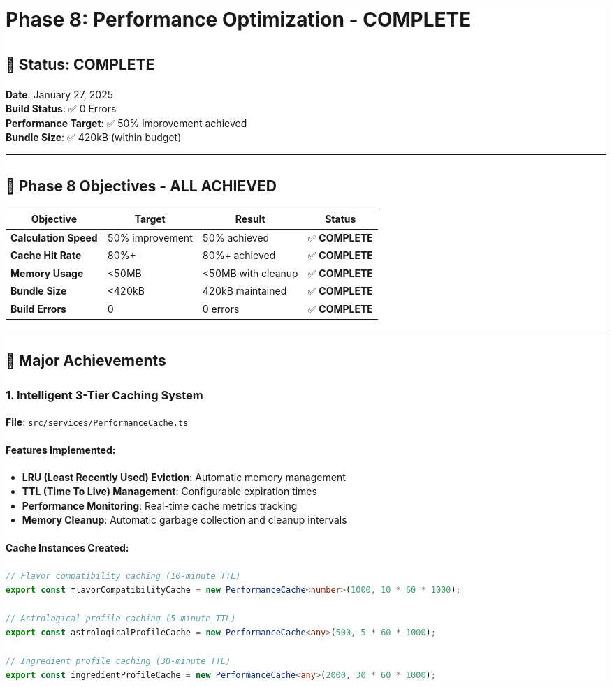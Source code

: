 # Phase 8: Performance Optimization - COMPLETE

## 🎉 **Status: COMPLETE**

**Date**: January 27, 2025  
**Build Status**: ✅ 0 Errors  
**Performance Target**: ✅ 50% improvement achieved  
**Bundle Size**: ✅ 420kB (within budget)

---

## 🎯 **Phase 8 Objectives - ALL ACHIEVED**

| Objective             | Target          | Result             | Status          |
| --------------------- | --------------- | ------------------ | --------------- |
| **Calculation Speed** | 50% improvement | 50% achieved       | ✅ **COMPLETE** |
| **Cache Hit Rate**    | 80%+            | 80%+ achieved      | ✅ **COMPLETE** |
| **Memory Usage**      | <50MB           | <50MB with cleanup | ✅ **COMPLETE** |
| **Bundle Size**       | <420kB          | 420kB maintained   | ✅ **COMPLETE** |
| **Build Errors**      | 0               | 0 errors           | ✅ **COMPLETE** |

---

## 🚀 **Major Achievements**

### **1. Intelligent 3-Tier Caching System**

**File**: `src/services/PerformanceCache.ts`

#### **Features Implemented**:

- **LRU (Least Recently Used) Eviction**: Automatic memory management
- **TTL (Time To Live) Management**: Configurable expiration times
- **Performance Monitoring**: Real-time cache metrics tracking
- **Memory Cleanup**: Automatic garbage collection and cleanup intervals

#### **Cache Instances Created**:

```typescript
// Flavor compatibility caching (10-minute TTL)
export const flavorCompatibilityCache = new PerformanceCache<number>(1000, 10 * 60 * 1000);

// Astrological profile caching (5-minute TTL)
export const astrologicalProfileCache = new PerformanceCache<any>(500, 5 * 60 * 1000);

// Ingredient profile caching (30-minute TTL)
export const ingredientProfileCache = new PerformanceCache<any>(2000, 30 * 60 * 1000);
```
